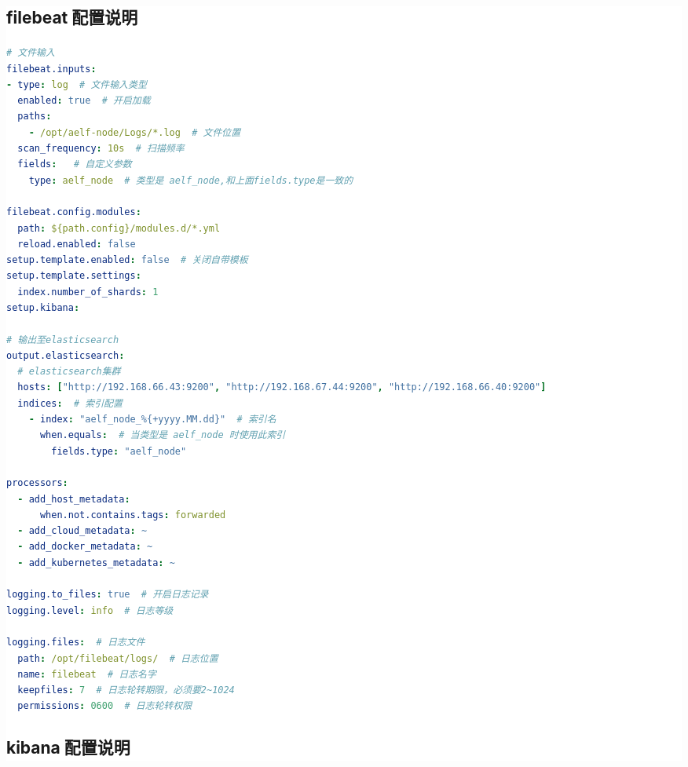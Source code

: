




## filebeat 配置说明

```yaml
# 文件输入
filebeat.inputs:
- type: log  # 文件输入类型
  enabled: true  # 开启加载
  paths:
    - /opt/aelf-node/Logs/*.log  # 文件位置
  scan_frequency: 10s  # 扫描频率
  fields:   # 自定义参数
    type: aelf_node  # 类型是 aelf_node,和上面fields.type是一致的

filebeat.config.modules:
  path: ${path.config}/modules.d/*.yml
  reload.enabled: false
setup.template.enabled: false  # 关闭自带模板
setup.template.settings:
  index.number_of_shards: 1
setup.kibana:

# 输出至elasticsearch
output.elasticsearch:
  # elasticsearch集群
  hosts: ["http://192.168.66.43:9200", "http://192.168.67.44:9200", "http://192.168.66.40:9200"]
  indices:  # 索引配置
    - index: "aelf_node_%{+yyyy.MM.dd}"  # 索引名
      when.equals:  # 当类型是 aelf_node 时使用此索引
        fields.type: "aelf_node"

processors:
  - add_host_metadata:
      when.not.contains.tags: forwarded
  - add_cloud_metadata: ~
  - add_docker_metadata: ~
  - add_kubernetes_metadata: ~

logging.to_files: true  # 开启日志记录
logging.level: info  # 日志等级

logging.files:  # 日志文件
  path: /opt/filebeat/logs/  # 日志位置
  name: filebeat  # 日志名字
  keepfiles: 7  # 日志轮转期限，必须要2~1024
  permissions: 0600  # 日志轮转权限
```

## kibana 配置说明
